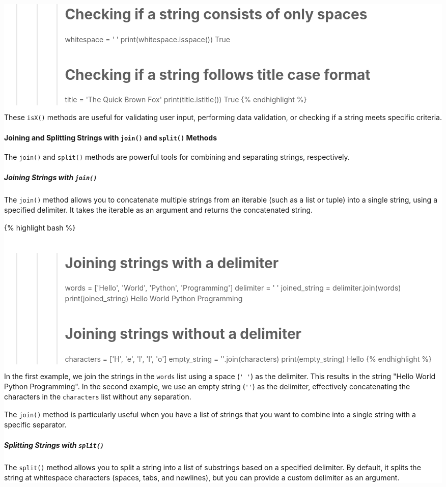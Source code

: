 >>> # Checking if a string consists of only spaces
>>> whitespace = ' '
>>> print(whitespace.isspace())
True
>>>
>>> # Checking if a string follows title case format
>>> title = 'The Quick Brown Fox'
>>> print(title.istitle())
True
{% endhighlight %}

These `isX()` methods are useful for validating user input, performing data validation, or checking if a string meets specific criteria.

#### Joining and Splitting Strings with `join()` and `split()` Methods

The `join()` and `split()` methods are powerful tools for combining and separating strings, respectively.

##### Joining Strings with `join()`

The `join()` method allows you to concatenate multiple strings from an iterable (such as a list or tuple) into a single string, using a specified delimiter. It takes the iterable as an argument and returns the concatenated string.

{% highlight bash %}
>>> # Joining strings with a delimiter
>>> words = ['Hello', 'World', 'Python', 'Programming']
>>> delimiter = ' '
>>> joined_string = delimiter.join(words)
>>> print(joined_string) 
Hello World Python Programming
>>> 
>>> # Joining strings without a delimiter
>>> characters = ['H', 'e', 'l', 'l', 'o']
>>> empty_string = ''.join(characters)
>>> print(empty_string)
Hello
{% endhighlight %}

In the first example, we join the strings in the `words` list using a space (`' '`) as the delimiter. This results in the string "Hello World Python Programming". In the second example, we use an empty string (`''`) as the delimiter, effectively concatenating the characters in the `characters` list without any separation.

The `join()` method is particularly useful when you have a list of strings that you want to combine into a single string with a specific separator.

##### Splitting Strings with `split()`

The `split()` method allows you to split a string into a list of substrings based on a specified delimiter. By default, it splits the string at whitespace characters (spaces, tabs, and newlines), but you can provide a custom delimiter as an argument.
